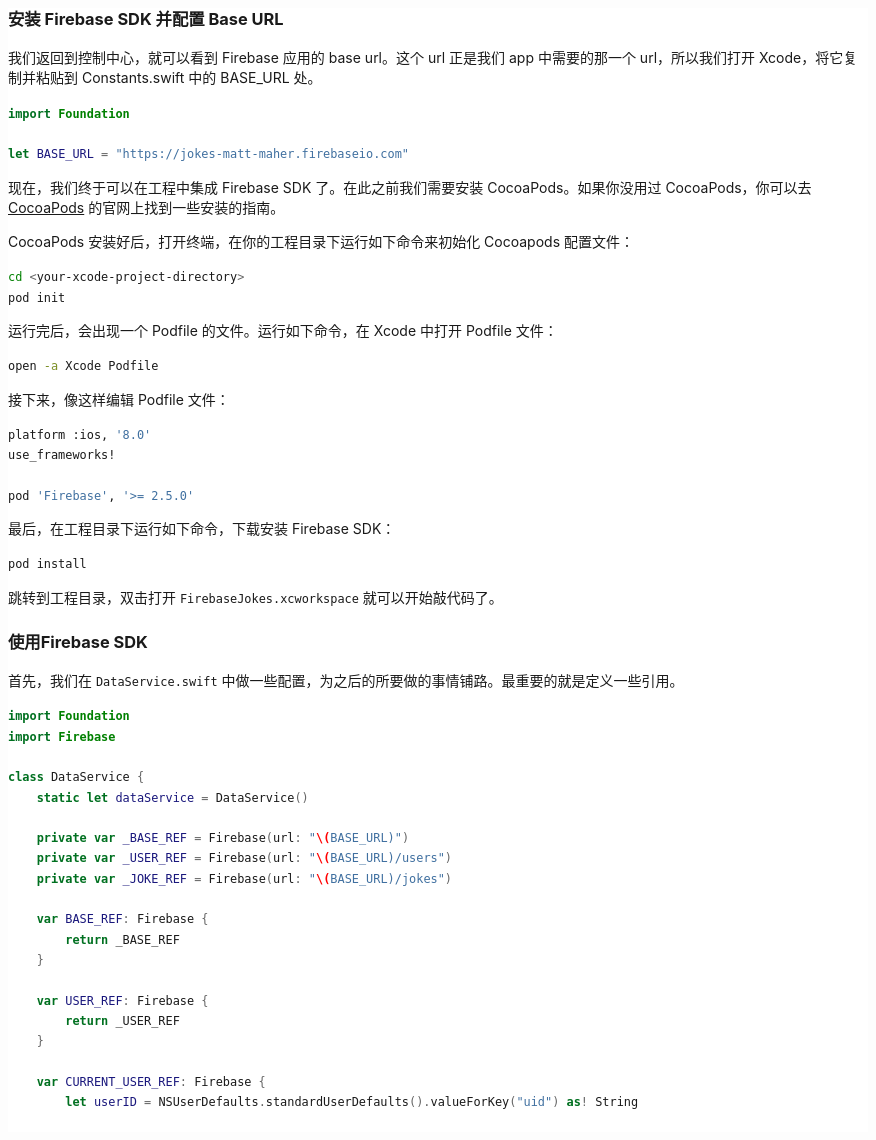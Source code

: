 ### 安装 Firebase SDK 并配置 Base URL

我们返回到控制中心，就可以看到 Firebase 应用的 base url。这个 url 正是我们 app 中需要的那一个 url，所以我们打开 Xcode，将它复制并粘贴到 Constants.swift 中的 BASE_URL 处。

```swift
import Foundation

let BASE_URL = "https://jokes-matt-maher.firebaseio.com"
```

现在，我们终于可以在工程中集成 Firebase SDK 了。在此之前我们需要安装 CocoaPods。如果你没用过 CocoaPods，你可以去 [CocoaPods](https://guides.cocoapods.org/using/getting-started.html) 的官网上找到一些安装的指南。

CocoaPods 安装好后，打开终端，在你的工程目录下运行如下命令来初始化 Cocoapods 配置文件：

```sh
cd <your-xcode-project-directory>
pod init
```

运行完后，会出现一个 Podfile 的文件。运行如下命令，在 Xcode 中打开 Podfile 文件：

```sh
open -a Xcode Podfile
```

接下来，像这样编辑 Podfile 文件：

```sh
platform :ios, '8.0'
use_frameworks!
 
pod 'Firebase', '>= 2.5.0'
```

最后，在工程目录下运行如下命令，下载安装 Firebase SDK：

```sh
pod install
```

跳转到工程目录，双击打开 `FirebaseJokes.xcworkspace` 就可以开始敲代码了。

### 使用Firebase SDK

首先，我们在 `DataService.swift` 中做一些配置，为之后的所要做的事情铺路。最重要的就是定义一些引用。

```swift
import Foundation
import Firebase
 
class DataService {
    static let dataService = DataService()
    
    private var _BASE_REF = Firebase(url: "\(BASE_URL)")
    private var _USER_REF = Firebase(url: "\(BASE_URL)/users")
    private var _JOKE_REF = Firebase(url: "\(BASE_URL)/jokes")
    
    var BASE_REF: Firebase {
        return _BASE_REF
    }
    
    var USER_REF: Firebase {
        return _USER_REF
    }
    
    var CURRENT_USER_REF: Firebase {
        let userID = NSUserDefaults.standardUserDefaults().valueForKey("uid") as! String
        
```